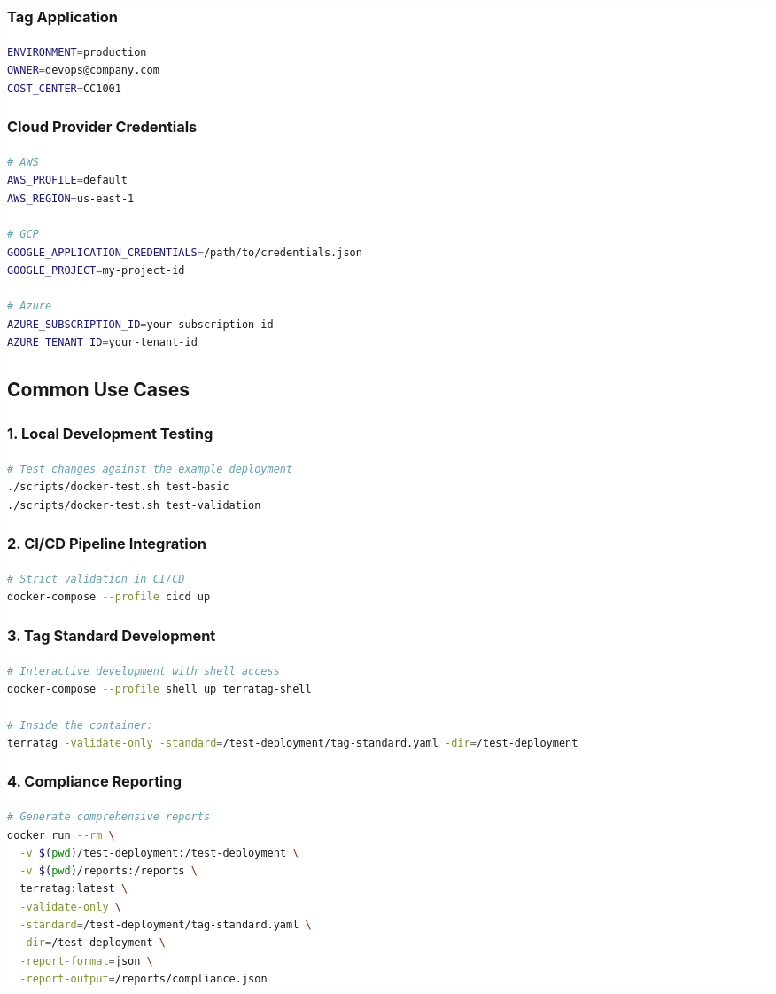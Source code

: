 ### Tag Application
```bash
ENVIRONMENT=production
OWNER=devops@company.com
COST_CENTER=CC1001
```

### Cloud Provider Credentials
```bash
# AWS
AWS_PROFILE=default
AWS_REGION=us-east-1

# GCP
GOOGLE_APPLICATION_CREDENTIALS=/path/to/credentials.json
GOOGLE_PROJECT=my-project-id

# Azure
AZURE_SUBSCRIPTION_ID=your-subscription-id
AZURE_TENANT_ID=your-tenant-id
```

## Common Use Cases

### 1. Local Development Testing
```bash
# Test changes against the example deployment
./scripts/docker-test.sh test-basic
./scripts/docker-test.sh test-validation
```

### 2. CI/CD Pipeline Integration
```bash
# Strict validation in CI/CD
docker-compose --profile cicd up
```

### 3. Tag Standard Development
```bash
# Interactive development with shell access
docker-compose --profile shell up terratag-shell

# Inside the container:
terratag -validate-only -standard=/test-deployment/tag-standard.yaml -dir=/test-deployment
```

### 4. Compliance Reporting
```bash
# Generate comprehensive reports
docker run --rm \
  -v $(pwd)/test-deployment:/test-deployment \
  -v $(pwd)/reports:/reports \
  terratag:latest \
  -validate-only \
  -standard=/test-deployment/tag-standard.yaml \
  -dir=/test-deployment \
  -report-format=json \
  -report-output=/reports/compliance.json
```

